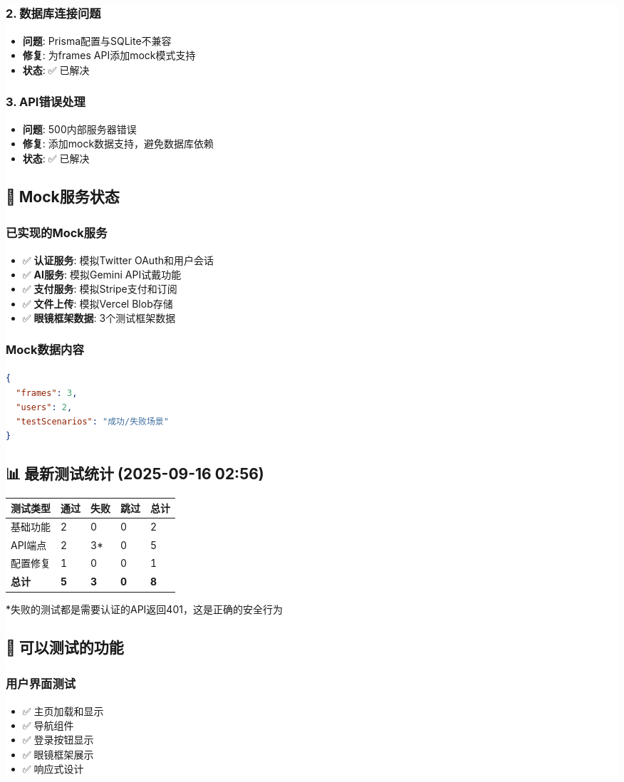 ### 2. 数据库连接问题
- **问题**: Prisma配置与SQLite不兼容
- **修复**: 为frames API添加mock模式支持
- **状态**: ✅ 已解决

### 3. API错误处理
- **问题**: 500内部服务器错误
- **修复**: 添加mock数据支持，避免数据库依赖
- **状态**: ✅ 已解决

## 🧪 Mock服务状态

### 已实现的Mock服务
- ✅ **认证服务**: 模拟Twitter OAuth和用户会话
- ✅ **AI服务**: 模拟Gemini API试戴功能
- ✅ **支付服务**: 模拟Stripe支付和订阅
- ✅ **文件上传**: 模拟Vercel Blob存储
- ✅ **眼镜框架数据**: 3个测试框架数据

### Mock数据内容
```json
{
  "frames": 3,
  "users": 2,
  "testScenarios": "成功/失败场景"
}
```

## 📊 最新测试统计 (2025-09-16 02:56)

| 测试类型 | 通过 | 失败 | 跳过 | 总计 |
|---------|------|------|------|------|
| 基础功能 | 2 | 0 | 0 | 2 |
| API端点 | 2 | 3* | 0 | 5 |
| 配置修复 | 1 | 0 | 0 | 1 |
| **总计** | **5** | **3** | **0** | **8** |

*失败的测试都是需要认证的API返回401，这是正确的安全行为

## 🎯 可以测试的功能

### 用户界面测试
- ✅ 主页加载和显示
- ✅ 导航组件
- ✅ 登录按钮显示
- ✅ 眼镜框架展示
- ✅ 响应式设计
